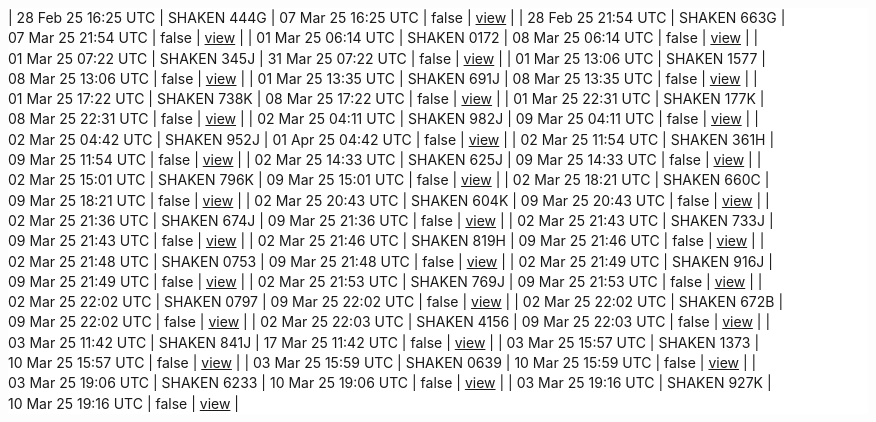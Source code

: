 | 28&#160;Feb&#160;25&#160;16:25&#160;UTC | SHAKEN 444G | 07&#160;Mar&#160;25&#160;16:25&#160;UTC | false | [view](../CERTS/e476b49991ac12b1f66691ee0aad87b326d2827758d0c7ffe7ccee99dd4b8d98/README.md) |
| 28&#160;Feb&#160;25&#160;21:54&#160;UTC | SHAKEN 663G | 07&#160;Mar&#160;25&#160;21:54&#160;UTC | false | [view](../CERTS/3193892815ab4a216cc85d7095f46b6bf0ac8f8c147fed4d78c6221877fce048/README.md) |
| 01&#160;Mar&#160;25&#160;06:14&#160;UTC | SHAKEN 0172 | 08&#160;Mar&#160;25&#160;06:14&#160;UTC | false | [view](../CERTS/6115bbe3851c8b77292878d018f5ca633b19aa022a5e2810255cc7e25220f6f4/README.md) |
| 01&#160;Mar&#160;25&#160;07:22&#160;UTC | SHAKEN 345J | 31&#160;Mar&#160;25&#160;07:22&#160;UTC | false | [view](../CERTS/ff48817fb74f511702cf4278d1c9a74900ac2eca2a796d54708cb053607bd270/README.md) |
| 01&#160;Mar&#160;25&#160;13:06&#160;UTC | SHAKEN 1577 | 08&#160;Mar&#160;25&#160;13:06&#160;UTC | false | [view](../CERTS/fc8c4f44e35a9d1762579bf87e1cff6aed5258ae95065e41307fd1e702abfb8d/README.md) |
| 01&#160;Mar&#160;25&#160;13:35&#160;UTC | SHAKEN 691J | 08&#160;Mar&#160;25&#160;13:35&#160;UTC | false | [view](../CERTS/4aefa437843611eb7a6e29e13419b970b84c9ccff750892a470c1f75c68c9826/README.md) |
| 01&#160;Mar&#160;25&#160;17:22&#160;UTC | SHAKEN 738K | 08&#160;Mar&#160;25&#160;17:22&#160;UTC | false | [view](../CERTS/214fd64cd2042ea28395ddbc2e6cab672559dfdd342374885d037b2d69f18591/README.md) |
| 01&#160;Mar&#160;25&#160;22:31&#160;UTC | SHAKEN 177K | 08&#160;Mar&#160;25&#160;22:31&#160;UTC | false | [view](../CERTS/97e9a77da13bdcf3cdee213ff389207f6370622a572ee6ce72c9b3583d370d8d/README.md) |
| 02&#160;Mar&#160;25&#160;04:11&#160;UTC | SHAKEN 982J | 09&#160;Mar&#160;25&#160;04:11&#160;UTC | false | [view](../CERTS/407bb6692bf414f86ed07dd01bce84c76da03f20ad8e64a71ec598e19b67b9e7/README.md) |
| 02&#160;Mar&#160;25&#160;04:42&#160;UTC | SHAKEN 952J | 01&#160;Apr&#160;25&#160;04:42&#160;UTC | false | [view](../CERTS/648d95f8d7e745e66299c96788f81a1dbf59d9a2d5658e7cf46a129e5df5b298/README.md) |
| 02&#160;Mar&#160;25&#160;11:54&#160;UTC | SHAKEN 361H | 09&#160;Mar&#160;25&#160;11:54&#160;UTC | false | [view](../CERTS/78883d51a28b21c45917c86ddd985dd9b74c4fa09cdba2c8f49dddfd2b248d3f/README.md) |
| 02&#160;Mar&#160;25&#160;14:33&#160;UTC | SHAKEN 625J | 09&#160;Mar&#160;25&#160;14:33&#160;UTC | false | [view](../CERTS/8c854b2c5e464f70d37901420cf20de271250b97535343f9841afa7568c7118f/README.md) |
| 02&#160;Mar&#160;25&#160;15:01&#160;UTC | SHAKEN 796K | 09&#160;Mar&#160;25&#160;15:01&#160;UTC | false | [view](../CERTS/46e350e253361f9c4b513ac91fde7887da94c350a1d0184e98fd1f9486ed9322/README.md) |
| 02&#160;Mar&#160;25&#160;18:21&#160;UTC | SHAKEN 660C | 09&#160;Mar&#160;25&#160;18:21&#160;UTC | false | [view](../CERTS/52f6bf5040bbe5282e11b74b6d9f0a7b906d7229659000ac42452ef78cc5b77a/README.md) |
| 02&#160;Mar&#160;25&#160;20:43&#160;UTC | SHAKEN 604K | 09&#160;Mar&#160;25&#160;20:43&#160;UTC | false | [view](../CERTS/2264742d45bc8fcd1e1b914c052a082dcb9f8b8bd8f23ba88346ebfab42c33fb/README.md) |
| 02&#160;Mar&#160;25&#160;21:36&#160;UTC | SHAKEN 674J | 09&#160;Mar&#160;25&#160;21:36&#160;UTC | false | [view](../CERTS/2299bee2b96b4455f96deefdcf8d05f9bcf58ebf1ef0657e47b41e768af02193/README.md) |
| 02&#160;Mar&#160;25&#160;21:43&#160;UTC | SHAKEN 733J | 09&#160;Mar&#160;25&#160;21:43&#160;UTC | false | [view](../CERTS/a86572850ef0e3c2029458aba37364b1ef88f6b8cfdb33ed46cee92f629df1ff/README.md) |
| 02&#160;Mar&#160;25&#160;21:46&#160;UTC | SHAKEN 819H | 09&#160;Mar&#160;25&#160;21:46&#160;UTC | false | [view](../CERTS/b67272b53af41fb924aca2629003994f43d412a0fdab7a1594e6420f1e0d0c9b/README.md) |
| 02&#160;Mar&#160;25&#160;21:48&#160;UTC | SHAKEN 0753 | 09&#160;Mar&#160;25&#160;21:48&#160;UTC | false | [view](../CERTS/ce5678df6bf871b17e0171e5ff48e6feb5d27706dd75dea09f23c0c41c36fbeb/README.md) |
| 02&#160;Mar&#160;25&#160;21:49&#160;UTC | SHAKEN 916J | 09&#160;Mar&#160;25&#160;21:49&#160;UTC | false | [view](../CERTS/6ba5d5d50e550c2985c63aafe2a274a5315d8291afbdda43af7160607267c14b/README.md) |
| 02&#160;Mar&#160;25&#160;21:53&#160;UTC | SHAKEN 769J | 09&#160;Mar&#160;25&#160;21:53&#160;UTC | false | [view](../CERTS/c5897c394f3ecb7417d570bd364ccf89804cf4a24d35f4ad03e6e45026396bf0/README.md) |
| 02&#160;Mar&#160;25&#160;22:02&#160;UTC | SHAKEN 0797 | 09&#160;Mar&#160;25&#160;22:02&#160;UTC | false | [view](../CERTS/27a6958aef976661bbbd888395f40d1b7edaa27ce158332939a22b544e1263c8/README.md) |
| 02&#160;Mar&#160;25&#160;22:02&#160;UTC | SHAKEN 672B | 09&#160;Mar&#160;25&#160;22:02&#160;UTC | false | [view](../CERTS/48a31b52bccb053d1c3fe80028a7597e82118cd71024ce5935f797488672c570/README.md) |
| 02&#160;Mar&#160;25&#160;22:03&#160;UTC | SHAKEN 4156 | 09&#160;Mar&#160;25&#160;22:03&#160;UTC | false | [view](../CERTS/2493fbe5d3b6d1534af2c8bfa3ae2fac8318bb2cb2ab4a2988c2a49ca47e011f/README.md) |
| 03&#160;Mar&#160;25&#160;11:42&#160;UTC | SHAKEN 841J | 17&#160;Mar&#160;25&#160;11:42&#160;UTC | false | [view](../CERTS/0ee2f992fb3766043b6fc22f2824e3f311f1a08363d671b58df394ec7904d1c6/README.md) |
| 03&#160;Mar&#160;25&#160;15:57&#160;UTC | SHAKEN 1373 | 10&#160;Mar&#160;25&#160;15:57&#160;UTC | false | [view](../CERTS/a7379e5f5d6d4b49653af8215e6caf99b69142de19fbb2aeced261513a345fe8/README.md) |
| 03&#160;Mar&#160;25&#160;15:59&#160;UTC | SHAKEN 0639 | 10&#160;Mar&#160;25&#160;15:59&#160;UTC | false | [view](../CERTS/5262b6188f968ef63e712914eb5e9872210b92706fe4b97f3897755a72e54c89/README.md) |
| 03&#160;Mar&#160;25&#160;19:06&#160;UTC | SHAKEN 6233 | 10&#160;Mar&#160;25&#160;19:06&#160;UTC | false | [view](../CERTS/1a4113a279ecc7f4f87540901b6252936ea24f6b8c06e5597f44f71765efd133/README.md) |
| 03&#160;Mar&#160;25&#160;19:16&#160;UTC | SHAKEN 927K | 10&#160;Mar&#160;25&#160;19:16&#160;UTC | false | [view](../CERTS/b01431461aa5739b49f9eec3a1eb24fc4a25465e2fc0b1c8bcfa88bfb78824c1/README.md) |